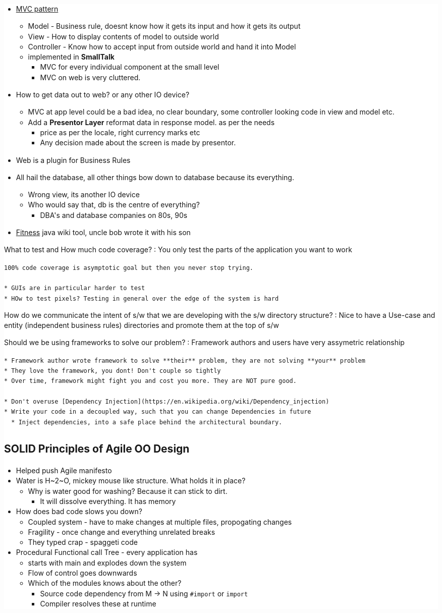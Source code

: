 - [MVC pattern](https://en.wikipedia.org/wiki/Model%E2%80%93view%E2%80%93controller)
  - Model - Business rule, doesnt know how it gets its input and how it gets its output
  - View - How to display contents of model to outside world
  - Controller - Know how to accept input from outside world and hand it into Model
  - implemented in **SmallTalk**
    - MVC for every individual component at the small level
    - MVC on web is very cluttered.
- How to get data out to web? or any other IO device?
  - MVC at app level could be a bad idea, no clear boundary, some controller looking code in view and model etc.
  - Add a **Presentor Layer** reformat data in response model. as per the needs
    - price as per the locale, right currency marks etc
    - Any decision made about the screen is made by presentor.
- Web is a plugin for Business Rules
- All hail the database, all other things bow down to database because its everything.

  - Wrong view, its another IO device
  - Who would say that, db is the centre of everything?
    - DBA's and database companies on 80s, 90s

- [Fitness](https://en.wikipedia.org/wiki/FitNesse) java wiki tool, uncle bob wrote it with his son

What to test and How much code coverage?
: You only test the parts of the application you want to work

    100% code coverage is asymptotic goal but then you never stop trying.

    * GUIs are in particular harder to test
    * HOw to test pixels? Testing in general over the edge of the system is hard

How do we communicate the intent of s/w that we are developing with the s/w directory structure?
: Nice to have a Use-case and entity (independent business rules) directories and promote them at the top of s/w

Should we be using frameworks to solve our problem?
: Framework authors and users have very assymetric relationship

    * Framework author wrote framework to solve **their** problem, they are not solving **your** problem
    * They love the framework, you dont! Don't couple so tightly
    * Over time, framework might fight you and cost you more. They are NOT pure good.

    * Don't overuse [Dependency Injection](https://en.wikipedia.org/wiki/Dependency_injection)
    * Write your code in a decoupled way, such that you can change Dependencies in future
      * Inject dependencies, into a safe place behind the architectural boundary.

## SOLID Principles of Agile OO Design

- Helped push Agile manifesto
- Water is H~2~O, mickey mouse like structure. What holds it in place?
  - Why is water good for washing? Because it can stick to dirt.
    - It will dissolve everything. It has memory
- How does bad code slows you down?
  - Coupled system - have to make changes at multiple files, propogating changes
  - Fragility - once change and everything unrelated breaks
  - They typed crap - spaggeti code
- Procedural Functional call Tree - every application has
  - starts with main and explodes down the system
  - Flow of control goes downwards
  - Which of the modules knows about the other?
    - Source code dependency from M $\rightarrow$ N using `#import` or `import`
    - Compiler resolves these at runtime
